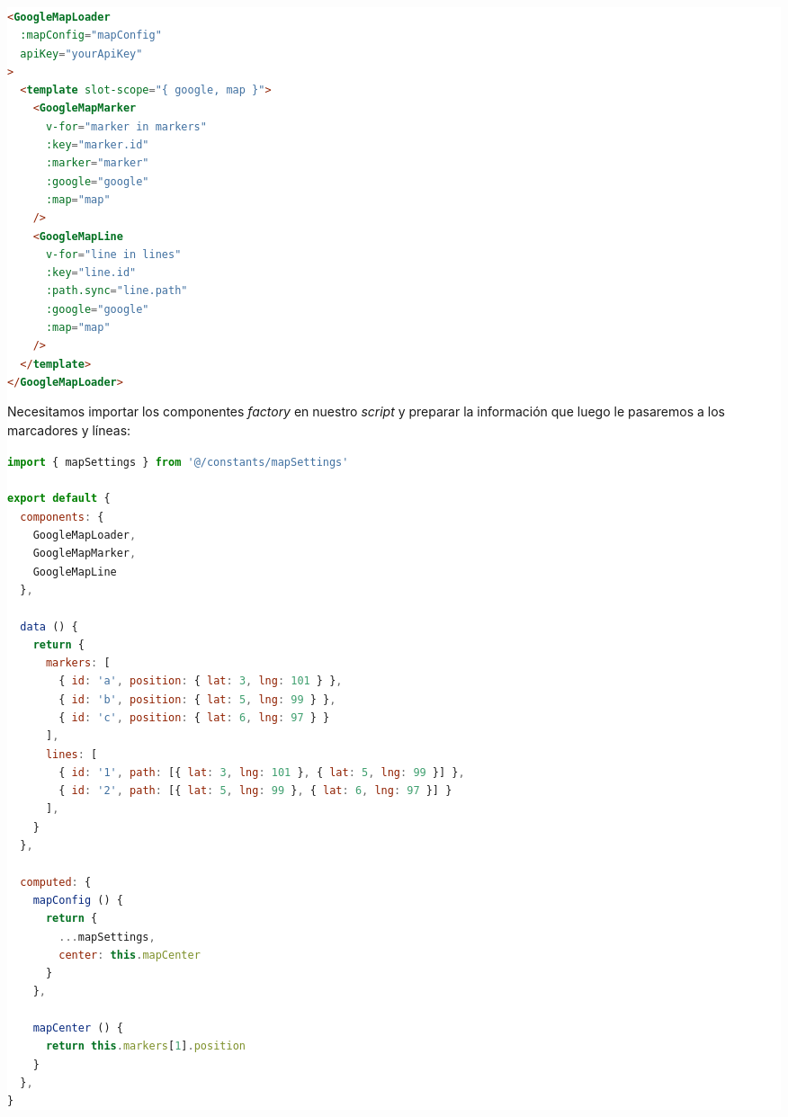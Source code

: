 ```html
<GoogleMapLoader
  :mapConfig="mapConfig"
  apiKey="yourApiKey"
>
  <template slot-scope="{ google, map }">
    <GoogleMapMarker
      v-for="marker in markers"
      :key="marker.id"
      :marker="marker"
      :google="google"
      :map="map"
    />
    <GoogleMapLine
      v-for="line in lines"
      :key="line.id"
      :path.sync="line.path"
      :google="google"
      :map="map"
    />
  </template>
</GoogleMapLoader>
```

Necesitamos importar los componentes _factory_ en nuestro _script_ y preparar la información que luego le pasaremos a los marcadores y líneas:

```js
import { mapSettings } from '@/constants/mapSettings'

export default {
  components: {
    GoogleMapLoader,
    GoogleMapMarker,
    GoogleMapLine
  },

  data () {
    return {
      markers: [
        { id: 'a', position: { lat: 3, lng: 101 } },
        { id: 'b', position: { lat: 5, lng: 99 } },
        { id: 'c', position: { lat: 6, lng: 97 } }
      ],
      lines: [
        { id: '1', path: [{ lat: 3, lng: 101 }, { lat: 5, lng: 99 }] },
        { id: '2', path: [{ lat: 5, lng: 99 }, { lat: 6, lng: 97 }] }
      ],
    }
  },

  computed: {
    mapConfig () {
      return {
        ...mapSettings,
        center: this.mapCenter
      }
    },

    mapCenter () {
      return this.markers[1].position
    }
  },
}
```
